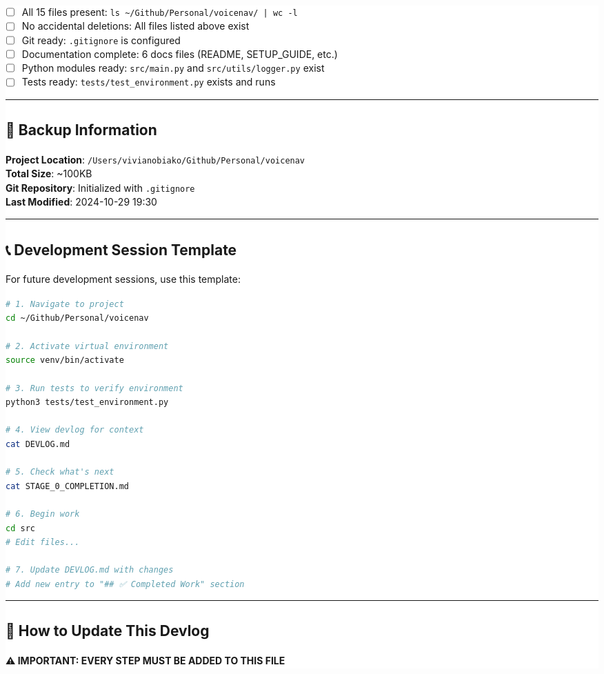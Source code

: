- [ ] All 15 files present: `ls ~/Github/Personal/voicenav/ | wc -l`
- [ ] No accidental deletions: All files listed above exist
- [ ] Git ready: `.gitignore` is configured
- [ ] Documentation complete: 6 docs files (README, SETUP_GUIDE, etc.)
- [ ] Python modules ready: `src/main.py` and `src/utils/logger.py` exist
- [ ] Tests ready: `tests/test_environment.py` exists and runs

---

## 💾 Backup Information

**Project Location**: `/Users/vivianobiako/Github/Personal/voicenav`  
**Total Size**: ~100KB  
**Git Repository**: Initialized with `.gitignore`  
**Last Modified**: 2024-10-29 19:30

---

## 📞 Development Session Template

For future development sessions, use this template:

```bash
# 1. Navigate to project
cd ~/Github/Personal/voicenav

# 2. Activate virtual environment
source venv/bin/activate

# 3. Run tests to verify environment
python3 tests/test_environment.py

# 4. View devlog for context
cat DEVLOG.md

# 5. Check what's next
cat STAGE_0_COMPLETION.md

# 6. Begin work
cd src
# Edit files...

# 7. Update DEVLOG.md with changes
# Add new entry to "## ✅ Completed Work" section
```

---

## 📝 How to Update This Devlog

**⚠️ IMPORTANT: EVERY STEP MUST BE ADDED TO THIS FILE**
